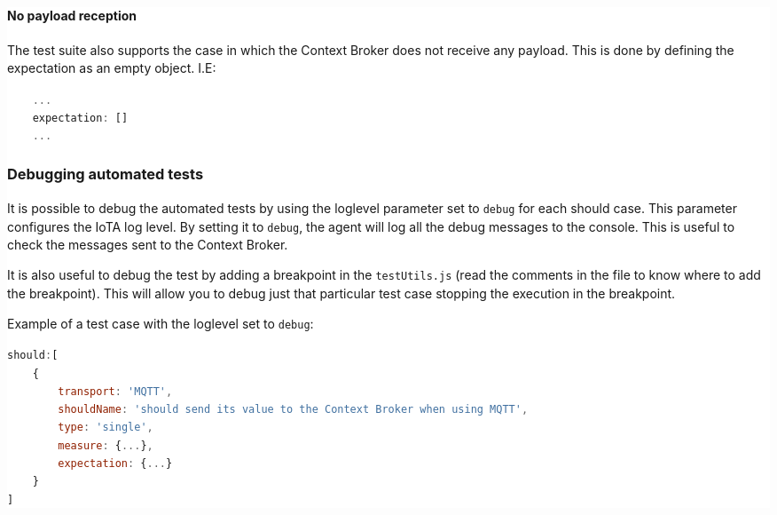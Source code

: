 #### No payload reception

The test suite also supports the case in which the Context Broker does not receive any payload. This is done by defining
the expectation as an empty object. I.E:

```javascript
    ...
    expectation: []
    ...
```

### Debugging automated tests

It is possible to debug the automated tests by using the loglevel parameter set to `debug` for each should case. This
parameter configures the IoTA log level. By setting it to `debug`, the agent will log all the debug messages to the
console. This is useful to check the messages sent to the Context Broker.

It is also useful to debug the test by adding a breakpoint in the `testUtils.js` (read the comments in the file to know
where to add the breakpoint). This will allow you to debug just that particular test case stopping the execution in the
breakpoint.

Example of a test case with the loglevel set to `debug`:

```javascript
should:[
    {
        transport: 'MQTT',
        shouldName: 'should send its value to the Context Broker when using MQTT',
        type: 'single',
        measure: {...},
        expectation: {...}
    }
]
```
